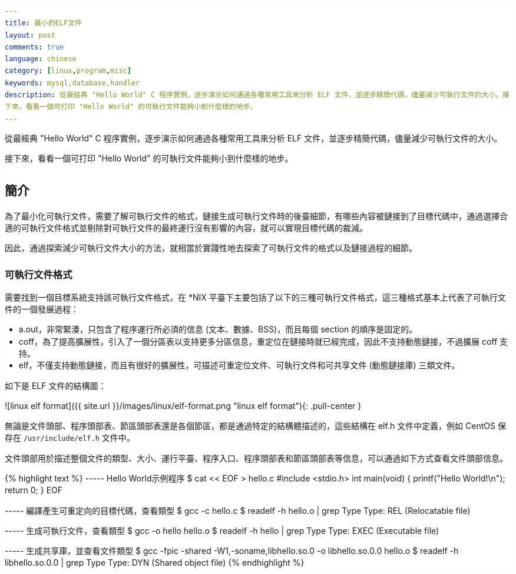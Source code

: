 ```yaml
---
title: 最小的ELF文件
layout: post
comments: true
language: chinese
category: [linux,program,misc]
keywords: mysql,database,handler
description: 從最經典 "Hello World" C 程序實例，逐步演示如何通過各種常用工具來分析 ELF 文件，並逐步精簡代碼，儘量減少可執行文件的大小。接下來，看看一個可打印 "Hello World" 的可執行文件能夠小到什麼樣的地步。
---
```


從最經典 "Hello World" C 程序實例，逐步演示如何通過各種常用工具來分析 ELF 文件，並逐步精簡代碼，儘量減少可執行文件的大小。

接下來，看看一個可打印 "Hello World" 的可執行文件能夠小到什麼樣的地步。



## 簡介

為了最小化可執行文件，需要了解可執行文件的格式，鏈接生成可執行文件時的後臺細節，有哪些內容被鏈接到了目標代碼中，通過選擇合適的可執行文件格式並剔除對可執行文件的最終運行沒有影響的內容，就可以實現目標代碼的裁減。

因此，通過探索減少可執行文件大小的方法，就相當於實踐性地去探索了可執行文件的格式以及鏈接過程的細節。

### 可執行文件格式

需要找到一個目標系統支持該可執行文件格式，在 *NIX 平臺下主要包括了以下的三種可執行文件格式，這三種格式基本上代表了可執行文件的一個發展過程：

* a.out，非常緊湊，只包含了程序運行所必須的信息 (文本、數據、BSS)，而且每個 section 的順序是固定的。
* coff，為了提高擴展性，引入了一個分區表以支持更多分區信息，重定位在鏈接時就已經完成，因此不支持動態鏈接，不過擴展 coff 支持。
* elf，不僅支持動態鏈接，而且有很好的擴展性，可描述可重定位文件、可執行文件和可共享文件 (動態鏈接庫) 三類文件。

如下是 ELF 文件的結構圖：

![linux elf format]({{ site.url }}/images/linux/elf-format.png "linux elf format"){: .pull-center }

無論是文件頭部、程序頭部表、節區頭部表還是各個節區，都是通過特定的結構體描述的，這些結構在 elf.h 文件中定義，例如 CentOS 保存在 `/usr/include/elf.h` 文件中。

文件頭部用於描述整個文件的類型、大小、運行平臺、程序入口、程序頭部表和節區頭部表等信息，可以通過如下方式查看文件頭部信息。

{% highlight text %}
----- Hello World示例程序
$ cat << EOF > hello.c
#include <stdio.h>
int main(void)
{
    printf("Hello World!\n");
    return 0;
}
EOF

----- 編譯產生可重定向的目標代碼，查看類型
$ gcc -c hello.c
$ readelf -h hello.o | grep Type
  Type:                              REL (Relocatable file)

----- 生成可執行文件，查看類型
$ gcc -o hello hello.o
$ readelf -h hello | grep Type
  Type:                              EXEC (Executable file)

----- 生成共享庫，並查看文件類型
$ gcc -fpic -shared -W1,-soname,libhello.so.0 -o libhello.so.0.0 hello.o
$ readelf -h libhello.so.0.0 | grep Type
  Type:                              DYN (Shared object file)
{% endhighlight %}
